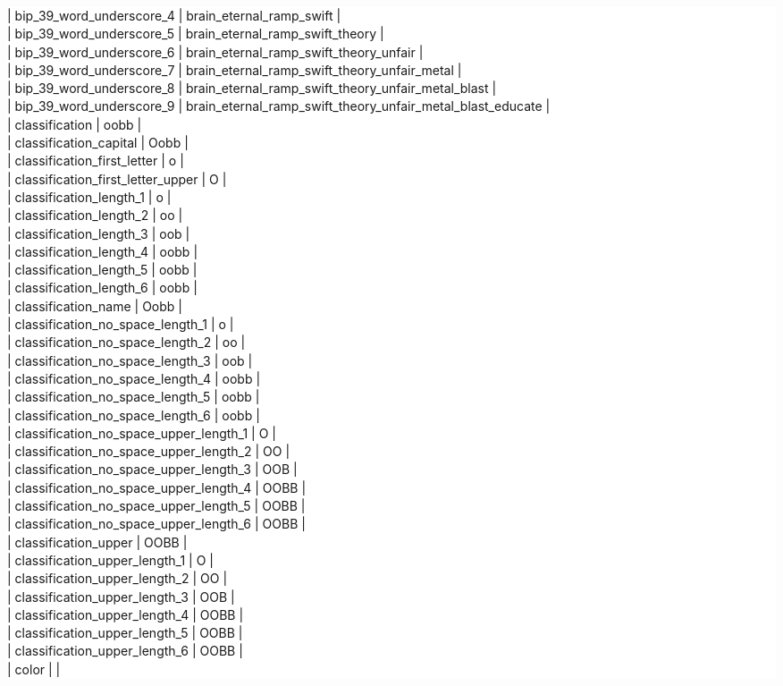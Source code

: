 | bip_39_word_underscore_4 | brain_eternal_ramp_swift |  
| bip_39_word_underscore_5 | brain_eternal_ramp_swift_theory |  
| bip_39_word_underscore_6 | brain_eternal_ramp_swift_theory_unfair |  
| bip_39_word_underscore_7 | brain_eternal_ramp_swift_theory_unfair_metal |  
| bip_39_word_underscore_8 | brain_eternal_ramp_swift_theory_unfair_metal_blast |  
| bip_39_word_underscore_9 | brain_eternal_ramp_swift_theory_unfair_metal_blast_educate |  
| classification | oobb |  
| classification_capital | Oobb |  
| classification_first_letter | o |  
| classification_first_letter_upper | O |  
| classification_length_1 | o |  
| classification_length_2 | oo |  
| classification_length_3 | oob |  
| classification_length_4 | oobb |  
| classification_length_5 | oobb |  
| classification_length_6 | oobb |  
| classification_name | Oobb |  
| classification_no_space_length_1 | o |  
| classification_no_space_length_2 | oo |  
| classification_no_space_length_3 | oob |  
| classification_no_space_length_4 | oobb |  
| classification_no_space_length_5 | oobb |  
| classification_no_space_length_6 | oobb |  
| classification_no_space_upper_length_1 | O |  
| classification_no_space_upper_length_2 | OO |  
| classification_no_space_upper_length_3 | OOB |  
| classification_no_space_upper_length_4 | OOBB |  
| classification_no_space_upper_length_5 | OOBB |  
| classification_no_space_upper_length_6 | OOBB |  
| classification_upper | OOBB |  
| classification_upper_length_1 | O |  
| classification_upper_length_2 | OO |  
| classification_upper_length_3 | OOB |  
| classification_upper_length_4 | OOBB |  
| classification_upper_length_5 | OOBB |  
| classification_upper_length_6 | OOBB |  
| color |  |  